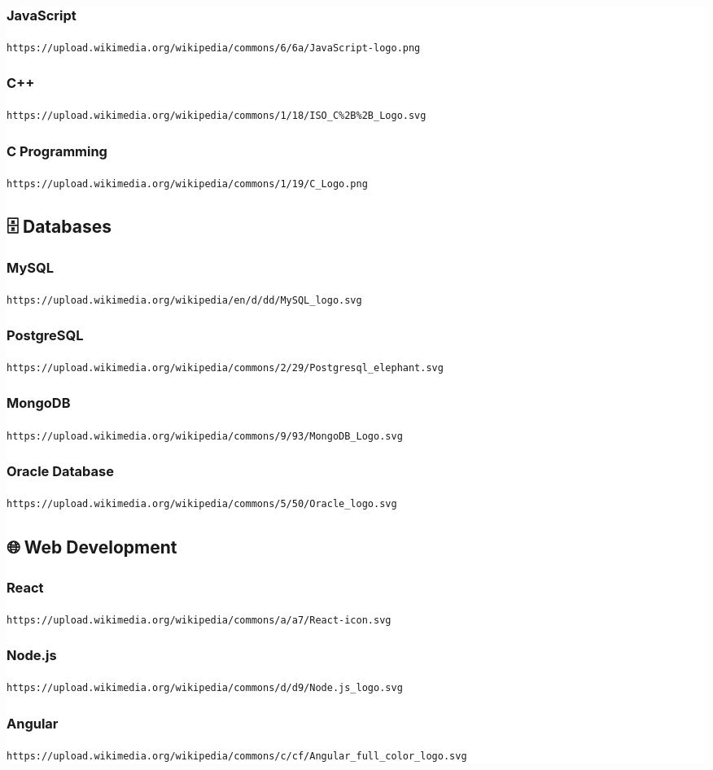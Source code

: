 ### JavaScript
```
https://upload.wikimedia.org/wikipedia/commons/6/6a/JavaScript-logo.png
```

### C++
```
https://upload.wikimedia.org/wikipedia/commons/1/18/ISO_C%2B%2B_Logo.svg
```

### C Programming
```
https://upload.wikimedia.org/wikipedia/commons/1/19/C_Logo.png
```

## 🗄️ Databases

### MySQL
```
https://upload.wikimedia.org/wikipedia/en/d/dd/MySQL_logo.svg
```

### PostgreSQL
```
https://upload.wikimedia.org/wikipedia/commons/2/29/Postgresql_elephant.svg
```

### MongoDB
```
https://upload.wikimedia.org/wikipedia/commons/9/93/MongoDB_Logo.svg
```

### Oracle Database
```
https://upload.wikimedia.org/wikipedia/commons/5/50/Oracle_logo.svg
```

## 🌐 Web Development

### React
```
https://upload.wikimedia.org/wikipedia/commons/a/a7/React-icon.svg
```

### Node.js
```
https://upload.wikimedia.org/wikipedia/commons/d/d9/Node.js_logo.svg
```

### Angular
```
https://upload.wikimedia.org/wikipedia/commons/c/cf/Angular_full_color_logo.svg
```
